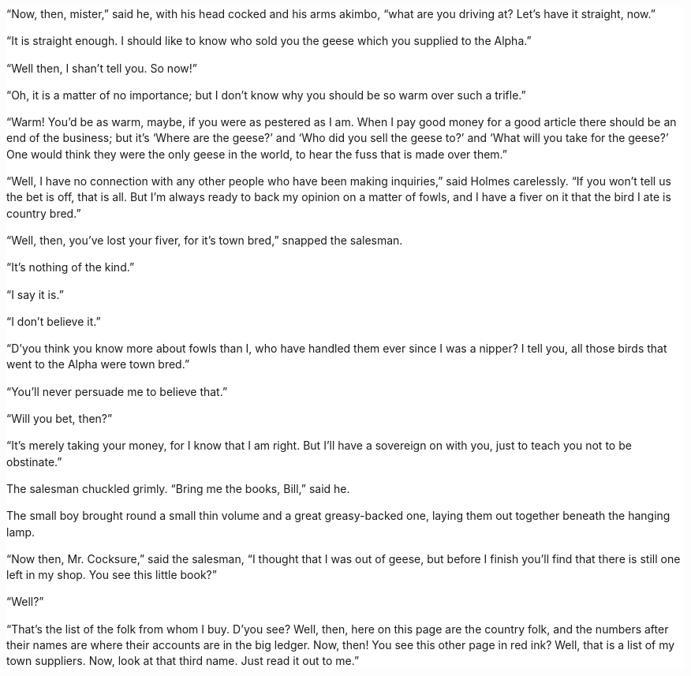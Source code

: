 “Now, then, mister,” said he, with his head cocked and his arms akimbo,
“what are you driving at? Let’s have it straight, now.”

“It is straight enough. I should like to know who sold you the geese
which you supplied to the Alpha.”

“Well then, I shan’t tell you. So now!”

“Oh, it is a matter of no importance; but I don’t know why you should
be so warm over such a trifle.”

“Warm! You’d be as warm, maybe, if you were as pestered as I am. When I
pay good money for a good article there should be an end of the
business; but it’s ‘Where are the geese?’ and ‘Who did you sell the
geese to?’ and ‘What will you take for the geese?’ One would think they
were the only geese in the world, to hear the fuss that is made over
them.”

“Well, I have no connection with any other people who have been making
inquiries,” said Holmes carelessly. “If you won’t tell us the bet is
off, that is all. But I’m always ready to back my opinion on a matter
of fowls, and I have a fiver on it that the bird I ate is country
bred.”

“Well, then, you’ve lost your fiver, for it’s town bred,” snapped the
salesman.

“It’s nothing of the kind.”

“I say it is.”

“I don’t believe it.”

“D’you think you know more about fowls than I, who have handled them
ever since I was a nipper? I tell you, all those birds that went to the
Alpha were town bred.”

“You’ll never persuade me to believe that.”

“Will you bet, then?”

“It’s merely taking your money, for I know that I am right. But I’ll
have a sovereign on with you, just to teach you not to be obstinate.”

The salesman chuckled grimly. “Bring me the books, Bill,” said he.

The small boy brought round a small thin volume and a great
greasy-backed one, laying them out together beneath the hanging lamp.

“Now then, Mr. Cocksure,” said the salesman, “I thought that I was out
of geese, but before I finish you’ll find that there is still one left
in my shop. You see this little book?”

“Well?”

“That’s the list of the folk from whom I buy. D’you see? Well, then,
here on this page are the country folk, and the numbers after their
names are where their accounts are in the big ledger. Now, then! You
see this other page in red ink? Well, that is a list of my town
suppliers. Now, look at that third name. Just read it out to me.”

